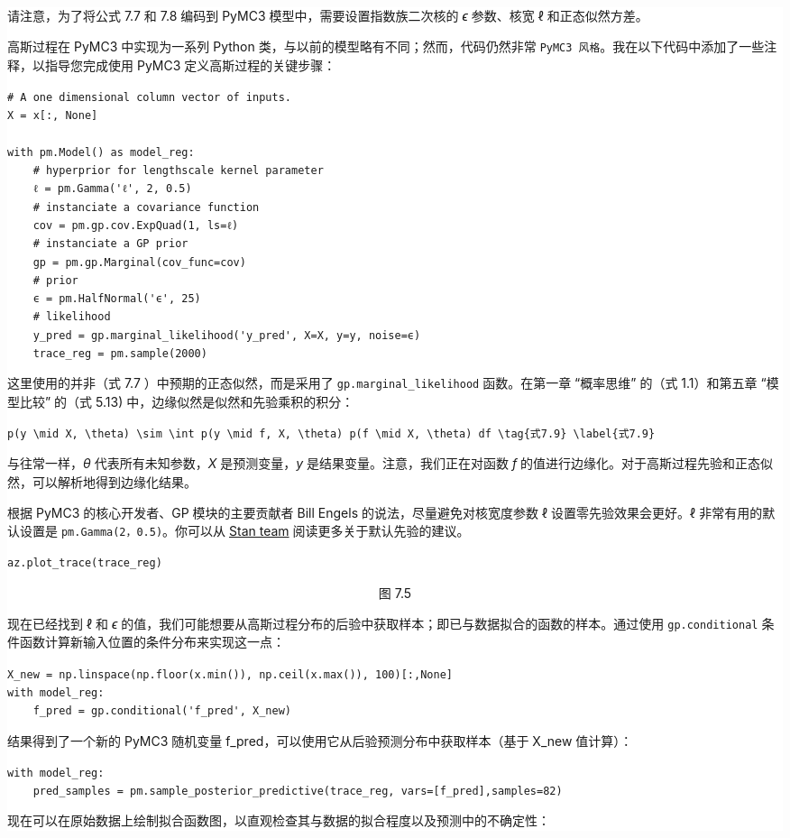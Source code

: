 请注意，为了将公式 7.7 和 7.8 编码到 PyMC3 模型中，需要设置指数族二次核的 $\epsilon$ 参数、核宽 $\ell$ 和正态似然方差。

高斯过程在 PyMC3 中实现为一系列 Python 类，与以前的模型略有不同；然而，代码仍然非常 `PyMC3 风格`。我在以下代码中添加了一些注释，以指导您完成使用 PyMC3 定义高斯过程的关键步骤：

```{code-cell} ipython3
# A one dimensional column vector of inputs.
X = x[:, None]

with pm.Model() as model_reg:
    # hyperprior for lengthscale kernel parameter
    ℓ = pm.Gamma('ℓ', 2, 0.5)
    # instanciate a covariance function
    cov = pm.gp.cov.ExpQuad(1, ls=ℓ)
    # instanciate a GP prior
    gp = pm.gp.Marginal(cov_func=cov)
    # prior
    ϵ = pm.HalfNormal('ϵ', 25)
    # likelihood
    y_pred = gp.marginal_likelihood('y_pred', X=X, y=y, noise=ϵ)
    trace_reg = pm.sample(2000)
```

这里使用的并非（式 7.7 ）中预期的正态似然，而是采用了 `gp.marginal_likelihood` 函数。在第一章 “概率思维” 的（式 1.1）和第五章 “模型比较” 的（式 5.13) 中，边缘似然是似然和先验乘积的积分：

```{math}
p(y \mid X, \theta) \sim \int p(y \mid f, X, \theta) p(f \mid X, \theta) df \tag{式7.9} \label{式7.9}
```

与往常一样，$\theta$ 代表所有未知参数，$X$ 是预测变量，$y$ 是结果变量。注意，我们正在对函数 $f$ 的值进行边缘化。对于高斯过程先验和正态似然，可以解析地得到边缘化结果。

根据 PyMC3 的核心开发者、GP 模块的主要贡献者 Bill Engels 的说法，尽量避免对核宽度参数 $\ell$ 设置零先验效果会更好。$\ell$ 非常有用的默认设置是 `pm.Gamma(2，0.5)`。你可以从 [Stan team](https://github.com/stan-dev/stan/wiki/Prior-ChoiceRecommendations) 阅读更多关于默认先验的建议。

```{code-cell} ipython3
az.plot_trace(trace_reg)
```

<center> 图 7.5 </center>

现在已经找到 $\ell$ 和 $\epsilon$ 的值，我们可能想要从高斯过程分布的后验中获取样本；即已与数据拟合的函数的样本。通过使用 `gp.conditional` 条件函数计算新输入位置的条件分布来实现这一点：

```{code-cell} ipython3
X_new = np.linspace(np.floor(x.min()), np.ceil(x.max()), 100)[:,None]
with model_reg:
    f_pred = gp.conditional('f_pred', X_new)
```

结果得到了一个新的 PyMC3 随机变量 f_pred，可以使用它从后验预测分布中获取样本（基于 X_new 值计算）：

```{code-cell} ipython3
with model_reg:
    pred_samples = pm.sample_posterior_predictive(trace_reg, vars=[f_pred],samples=82)
```

现在可以在原始数据上绘制拟合函数图，以直观检查其与数据的拟合程度以及预测中的不确定性：
